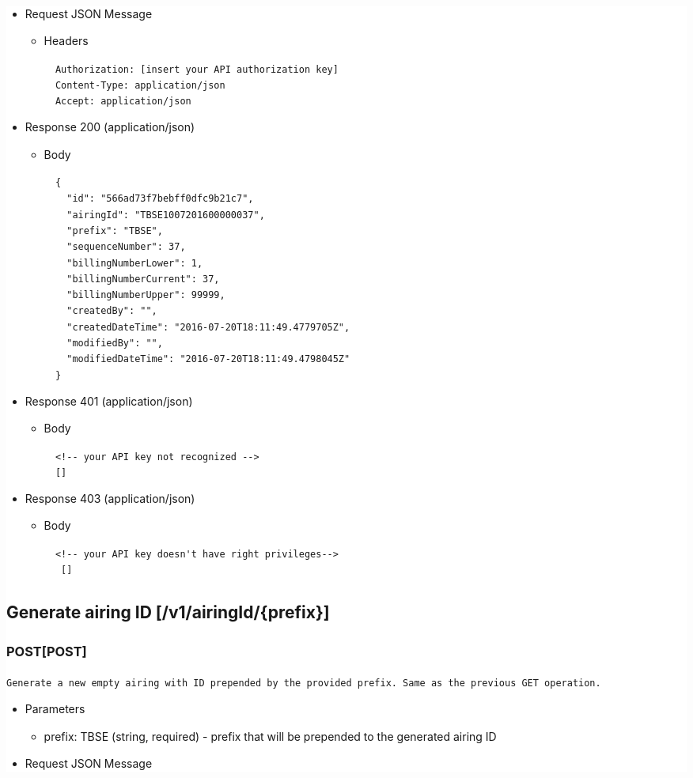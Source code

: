                 
+ Request JSON Message

    + Headers
            
            Authorization: [insert your API authorization key]
            Content-Type: application/json
            Accept: application/json


+ Response 200 (application/json)

    + Body
            
            {
              "id": "566ad73f7bebff0dfc9b21c7",
              "airingId": "TBSE1007201600000037",
              "prefix": "TBSE",
              "sequenceNumber": 37,
              "billingNumberLower": 1,
              "billingNumberCurrent": 37,
              "billingNumberUpper": 99999,
              "createdBy": "",
              "createdDateTime": "2016-07-20T18:11:49.4779705Z",
              "modifiedBy": "",
              "modifiedDateTime": "2016-07-20T18:11:49.4798045Z"
            }
            
            
+ Response 401 (application/json)

    + Body
    
            <!-- your API key not recognized -->
            []
            
            
                      
+ Response 403 (application/json)

    + Body
    
            <!-- your API key doesn't have right privileges-->
             []
           
           
## Generate airing ID [/v1/airingId/{prefix}]

### POST[POST]
    
    Generate a new empty airing with ID prepended by the provided prefix. Same as the previous GET operation.
 
 
+ Parameters

    + prefix: TBSE (string, required) - prefix that will be prepended to the generated airing ID

                
+ Request JSON Message
